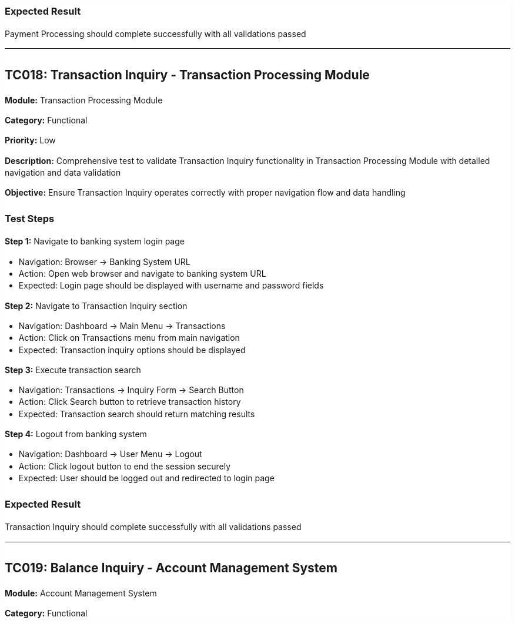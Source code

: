 ### Expected Result

Payment Processing should complete successfully with all validations passed

---

## TC018: Transaction Inquiry - Transaction Processing Module

**Module:** Transaction Processing Module

**Category:** Functional

**Priority:** Low

**Description:** Comprehensive test to validate Transaction Inquiry functionality in Transaction Processing Module with detailed navigation and data validation

**Objective:** Ensure Transaction Inquiry operates correctly with proper navigation flow and data handling

### Test Steps

**Step 1:** Navigate to banking system login page
- Navigation: Browser -> Banking System URL
- Action: Open web browser and navigate to banking system URL
- Expected: Login page should be displayed with username and password fields

**Step 2:** Navigate to Transaction Inquiry section
- Navigation: Dashboard -> Main Menu -> Transactions
- Action: Click on Transactions menu from main navigation
- Expected: Transaction inquiry options should be displayed

**Step 3:** Execute transaction search
- Navigation: Transactions -> Inquiry Form -> Search Button
- Action: Click Search button to retrieve transaction history
- Expected: Transaction search should return matching results

**Step 4:** Logout from banking system
- Navigation: Dashboard -> User Menu -> Logout
- Action: Click logout button to end the session securely
- Expected: User should be logged out and redirected to login page

### Expected Result

Transaction Inquiry should complete successfully with all validations passed

---

## TC019: Balance Inquiry - Account Management System

**Module:** Account Management System

**Category:** Functional
